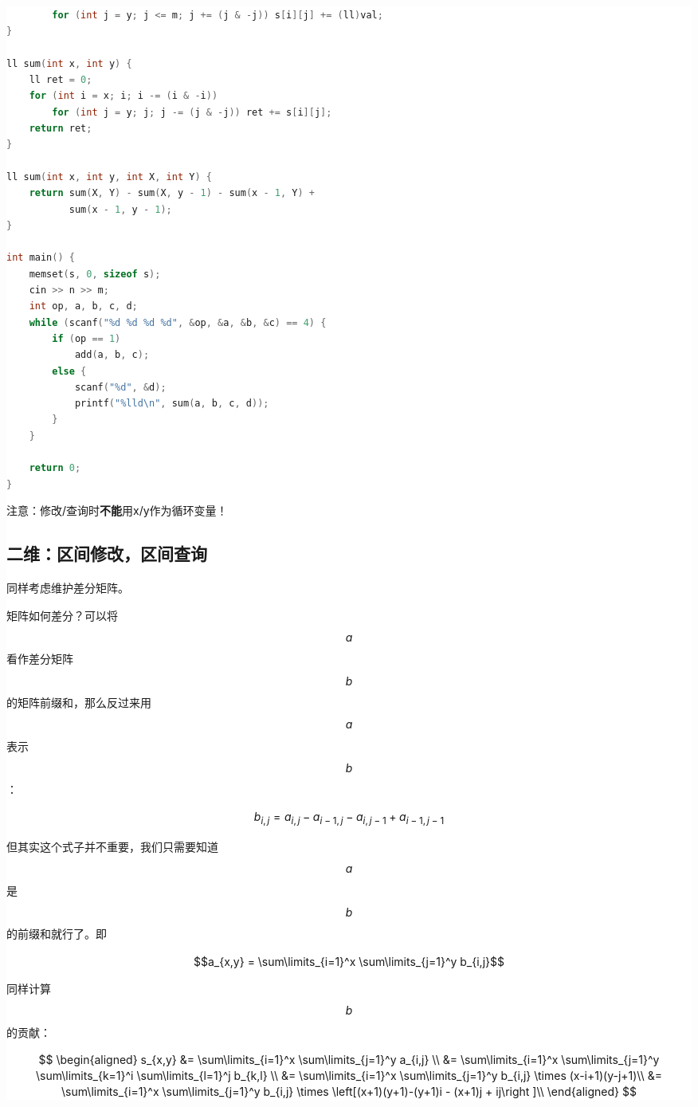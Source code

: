 ```cpp
        for (int j = y; j <= m; j += (j & -j)) s[i][j] += (ll)val;
}

ll sum(int x, int y) {
    ll ret = 0;
    for (int i = x; i; i -= (i & -i))
        for (int j = y; j; j -= (j & -j)) ret += s[i][j];
    return ret;
}

ll sum(int x, int y, int X, int Y) {
    return sum(X, Y) - sum(X, y - 1) - sum(x - 1, Y) +
           sum(x - 1, y - 1);
}

int main() {
    memset(s, 0, sizeof s);
    cin >> n >> m;
    int op, a, b, c, d;
    while (scanf("%d %d %d %d", &op, &a, &b, &c) == 4) {
        if (op == 1)
            add(a, b, c);
        else {
            scanf("%d", &d);
            printf("%lld\n", sum(a, b, c, d));
        }
    }

    return 0;
}
```
注意：修改/查询时**不能**用x/y作为循环变量！

## 二维：区间修改，区间查询

同样考虑维护差分矩阵。

矩阵如何差分？可以将 $$a$$ 看作差分矩阵 $$b$$ 的矩阵前缀和，那么反过来用 $$a$$ 表示 $$b$$ ：

 $$b_{i,j} = a_{i,j} - a_{i-1,j} - a_{i,j - 1} + a_{i-1,j-1}$$ 

但其实这个式子并不重要，我们只需要知道 $$a$$ 是 $$b$$ 的前缀和就行了。即

 $$a_{x,y} = \sum\limits_{i=1}^x \sum\limits_{j=1}^y b_{i,j}$$ 

同样计算 $$b$$ 的贡献：

$$
\begin{aligned}
s_{x,y} &= \sum\limits_{i=1}^x \sum\limits_{j=1}^y a_{i,j} \\
&= \sum\limits_{i=1}^x \sum\limits_{j=1}^y \sum\limits_{k=1}^i \sum\limits_{l=1}^j b_{k,l} \\
&= \sum\limits_{i=1}^x \sum\limits_{j=1}^y b_{i,j} \times (x-i+1)(y-j+1)\\
&= \sum\limits_{i=1}^x \sum\limits_{j=1}^y b_{i,j} \times \left[(x+1)(y+1)-(y+1)i - (x+1)j + ij\right ]\\
\end{aligned}
$$
